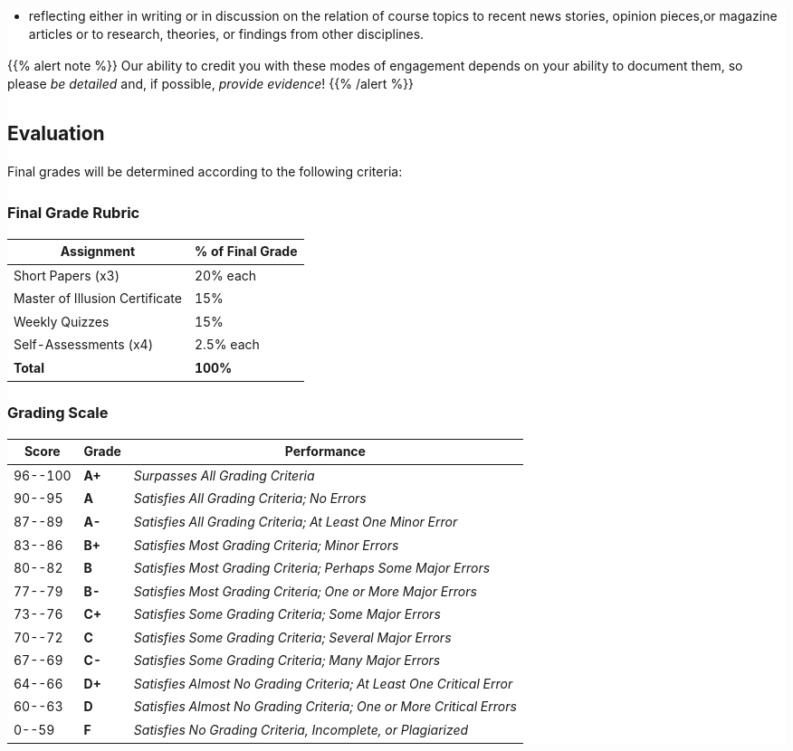 - reflecting either in writing or in discussion on the relation of course topics to recent news stories, opinion pieces,or magazine articles or to research, theories, or findings from other disciplines.

{{% alert note %}}
Our ability to credit you with these modes of engagement depends on your ability to document them, so please _be detailed_ and, if possible, _provide evidence_!
{{% /alert %}}

## Evaluation

Final grades will be determined according to the following criteria:

### Final Grade Rubric 


| **Assignment**                 | **% of Final Grade** |
|--------------------------------|----------------------|
| Short Papers (x3)              | 20% each             |
| Master of Illusion Certificate | 15%                  |
| Weekly Quizzes                 | 15%                  |
| Self-Assessments (x4)          | 2.5% each            |
| **Total**                      | **100%**             |





### Grading Scale

| **Score** | **Grade** | **Performance**                                                     |
|-----------|-----------|---------------------------------------------------------------------|
|   96--100 | **A+**    | _Surpasses All Grading Criteria_                                    |
|    90--95 | **A**     | _Satisfies All Grading Criteria; No Errors_                         |
|    87--89 | **A-**    | _Satisfies All Grading Criteria; At Least One Minor Error_          |
|    83--86 | **B+**    | _Satisfies Most Grading Criteria; Minor Errors_                     |
|    80--82 | **B**     | _Satisfies Most Grading Criteria; Perhaps Some Major Errors_        |
|    77--79 | **B-**    | _Satisfies Most Grading Criteria; One or More Major Errors_         |
|    73--76 | **C+**    | _Satisfies Some Grading Criteria; Some Major Errors_                |
|    70--72 | **C**     | _Satisfies Some Grading Criteria; Several Major Errors_             |
|    67--69 | **C-**    | _Satisfies Some Grading Criteria; Many Major Errors_                |
|    64--66 | **D+**    | _Satisfies Almost No Grading Criteria; At Least One Critical Error_ |
|    60--63 | **D**     | _Satisfies Almost No Grading Criteria; One or More Critical Errors_ |
|     0--59 | **F**     | _Satisfies No Grading Criteria, Incomplete, or Plagiarized_         |
